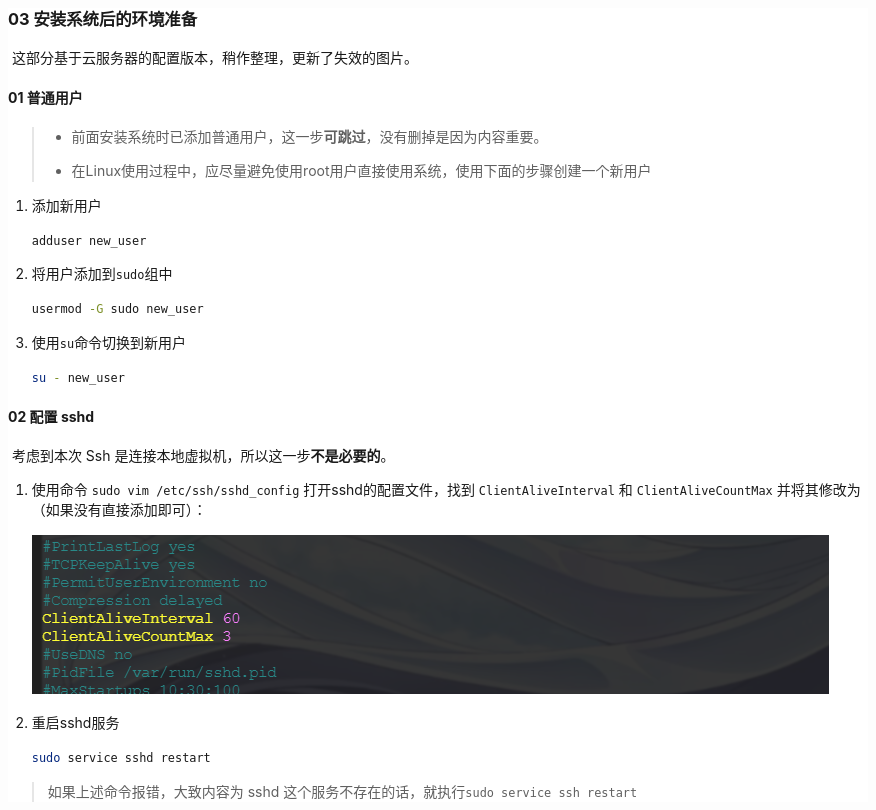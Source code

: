 

### 03 安装系统后的环境准备

​		这部分基于云服务器的配置版本，稍作整理，更新了失效的图片。



#### 01 普通用户

> * 前面安装系统时已添加普通用户，这一步**可跳过**，没有删掉是因为内容重要。
>
> * 在Linux使用过程中，应尽量避免使用root用户直接使用系统，使用下面的步骤创建一个新用户

1. 添加新用户

   ```bash
   adduser new_user
   ```

2. 将用户添加到`sudo`组中

   ```bash
   usermod -G sudo new_user
   ```


3. 使用`su`命令切换到新用户

   ```bash
   su - new_user
   ```



#### 02 配置 sshd

​		考虑到本次 Ssh 是连接本地虚拟机，所以这一步**不是必要的**。

1. 使用命令 `sudo vim /etc/ssh/sshd_config` 打开sshd的配置文件，找到 `ClientAliveInterval` 和 `ClientAliveCountMax` 并将其修改为（如果没有直接添加即可）：

   ![image-20230411165055776](images/Linux_00_环境配置个人优化/image-20230411165055776.png)

2. 重启sshd服务

   ```bash
   sudo service sshd restart
   ```

> 如果上述命令报错，大致内容为 sshd 这个服务不存在的话，就执行`sudo service ssh restart`


